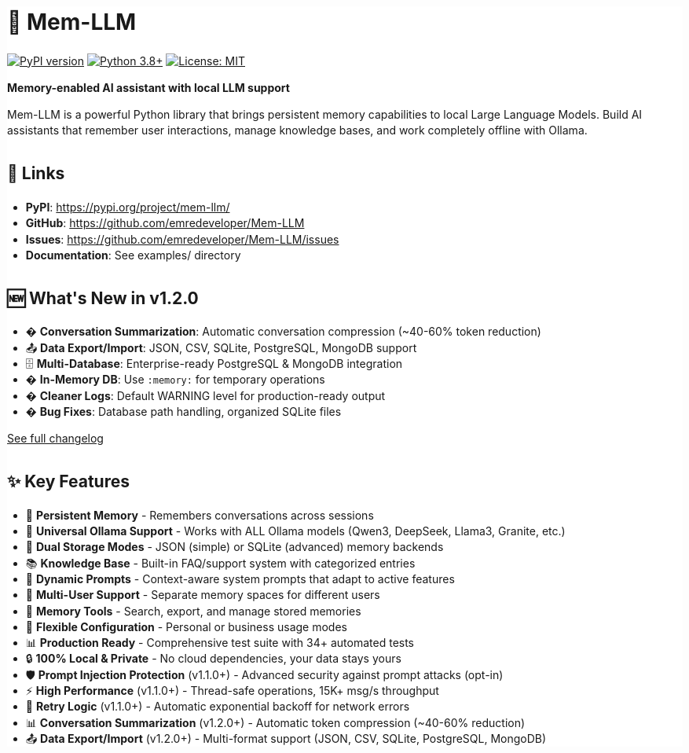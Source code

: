 # 🧠 Mem-LLM

[![PyPI version](https://badge.fury.io/py/mem-llm.svg)](https://badge.fury.io/py/mem-llm)
[![Python 3.8+](https://img.shields.io/badge/python-3.8+-blue.svg)](https://www.python.org/downloads/)
[![License: MIT](https://img.shields.io/badge/License-MIT-yellow.svg)](https://opensource.org/licenses/MIT)

**Memory-enabled AI assistant with local LLM support**

Mem-LLM is a powerful Python library that brings persistent memory capabilities to local Large Language Models. Build AI assistants that remember user interactions, manage knowledge bases, and work completely offline with Ollama.

## 🔗 Links

- **PyPI**: https://pypi.org/project/mem-llm/
- **GitHub**: https://github.com/emredeveloper/Mem-LLM
- **Issues**: https://github.com/emredeveloper/Mem-LLM/issues
- **Documentation**: See examples/ directory

## 🆕 What's New in v1.2.0

- � **Conversation Summarization**: Automatic conversation compression (~40-60% token reduction)
- 📤 **Data Export/Import**: JSON, CSV, SQLite, PostgreSQL, MongoDB support
- 🗄️ **Multi-Database**: Enterprise-ready PostgreSQL & MongoDB integration
- �️ **In-Memory DB**: Use `:memory:` for temporary operations
- � **Cleaner Logs**: Default WARNING level for production-ready output
- � **Bug Fixes**: Database path handling, organized SQLite files

[See full changelog](CHANGELOG.md#120---2025-10-21)

## ✨ Key Features

- 🧠 **Persistent Memory** - Remembers conversations across sessions
- 🤖 **Universal Ollama Support** - Works with ALL Ollama models (Qwen3, DeepSeek, Llama3, Granite, etc.)
- 💾 **Dual Storage Modes** - JSON (simple) or SQLite (advanced) memory backends
- 📚 **Knowledge Base** - Built-in FAQ/support system with categorized entries
- 🎯 **Dynamic Prompts** - Context-aware system prompts that adapt to active features
- 👥 **Multi-User Support** - Separate memory spaces for different users
- 🔧 **Memory Tools** - Search, export, and manage stored memories
- 🎨 **Flexible Configuration** - Personal or business usage modes
- 📊 **Production Ready** - Comprehensive test suite with 34+ automated tests
- 🔒 **100% Local & Private** - No cloud dependencies, your data stays yours
- 🛡️ **Prompt Injection Protection** (v1.1.0+) - Advanced security against prompt attacks (opt-in)
- ⚡ **High Performance** (v1.1.0+) - Thread-safe operations, 15K+ msg/s throughput
- 🔄 **Retry Logic** (v1.1.0+) - Automatic exponential backoff for network errors
- 📊 **Conversation Summarization** (v1.2.0+) - Automatic token compression (~40-60% reduction)
- 📤 **Data Export/Import** (v1.2.0+) - Multi-format support (JSON, CSV, SQLite, PostgreSQL, MongoDB)
